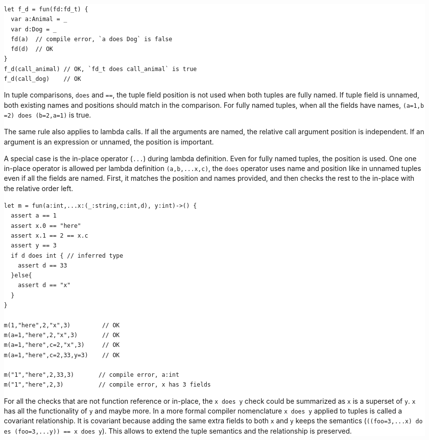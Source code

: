 ```
let f_d = fun(fd:fd_t) { 
  var a:Animal = _
  var d:Dog = _
  fd(a)  // compile error, `a does Dog` is false
  fd(d)  // OK
}
f_d(call_animal) // OK, `fd_t does call_animal` is true
f_d(call_dog)    // OK
```


In tuple comparisons, `does` and `==`, the tuple field position is not used
when both tuples are fully named. If tuple field is unnamed, both existing
names and positions should match in the comparison.  For fully named tuples,
when all the fields have names,  `(a=1,b=2) does (b=2,a=1)` is true. 


The same rule also applies to lambda calls. If all the arguments are named, the
relative call argument position is independent. If an argument is an expression
or unnamed, the position is important.


A special case is the in-place operator (`...`) during lambda definition.  Even
for fully named tuples, the position is used.  One one in-place operator is
allowed per lambda definition `(a,b,...x,c)`, the `does` operator uses name and
position like in unnamed tuples even if all the fields are named. First, it
matches the position and names provided, and then checks the rest to the
in-place with the relative order left.


```
let m = fun(a:int,...x:(_:string,c:int,d), y:int)->() { 
  assert a == 1
  assert x.0 == "here"
  assert x.1 == 2 == x.c
  assert y == 3
  if d does int { // inferred type
    assert d == 33
  }else{
    assert d == "x"
  }
}

m(1,"here",2,"x",3)         // OK
m(a=1,"here",2,"x",3)       // OK
m(a=1,"here",c=2,"x",3)     // OK
m(a=1,"here",c=2,33,y=3)    // OK

m("1","here",2,33,3)       // compile error, a:int
m("1","here",2,3)          // compile error, x has 3 fields
```


For all the checks that are not function reference or in-place, the `x does y`
check could be summarized as `x` is a superset of `y`. `x` has all the
functionality of `y` and maybe more. In a more formal compiler nomenclature `x does
y` applied to tuples is called a covariant relationship. It is covariant
because adding the same extra fields to both `x` and `y` keeps the semantics
(`((foo=3,...x) does (foo=3,...y)) == x does y`). This allows to extend the
tuple semantics and the relationship is preserved.
